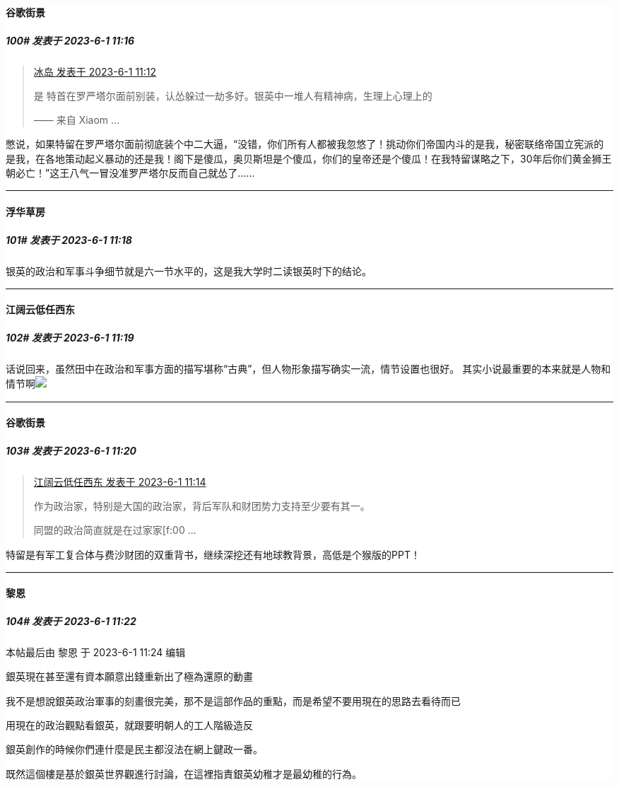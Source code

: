 ####  谷歌街景  
##### 100#       发表于 2023-6-1 11:16

<blockquote><a href="httphttps://bbs.saraba1st.com/2b/forum.php?mod=redirect&amp;goto=findpost&amp;pid=61074610&amp;ptid=2137829" target="_blank">冰岛 发表于 2023-6-1 11:12</a>

是 特首在罗严塔尔面前别装，认怂躲过一劫多好。银英中一堆人有精神病，生理上心理上的

—— 来自 Xiaom ...</blockquote>
憋说，如果特留在罗严塔尔面前彻底装个中二大逼，“没错，你们所有人都被我忽悠了！挑动你们帝国内斗的是我，秘密联络帝国立宪派的是我，在各地策动起义暴动的还是我！阁下是傻瓜，奥贝斯坦是个傻瓜，你们的皇帝还是个傻瓜！在我特留谋略之下，30年后你们黄金狮王朝必亡！”这王八气一冒没准罗严塔尔反而自己就怂了……

*****

####  浮华草房  
##### 101#       发表于 2023-6-1 11:18

银英的政治和军事斗争细节就是六一节水平的，这是我大学时二读银英时下的结论。

*****

####  江阔云低任西东  
##### 102#       发表于 2023-6-1 11:19

话说回来，虽然田中在政治和军事方面的描写堪称“古典”，但人物形象描写确实一流，情节设置也很好。
其实小说最重要的本来就是人物和情节啊<img src="https://static.saraba1st.com/image/smiley/face2017/009.gif" referrerpolicy="no-referrer">

*****

####  谷歌街景  
##### 103#       发表于 2023-6-1 11:20

<blockquote><a href="httphttps://bbs.saraba1st.com/2b/forum.php?mod=redirect&amp;goto=findpost&amp;pid=61074639&amp;ptid=2137829" target="_blank">江阔云低任西东 发表于 2023-6-1 11:14</a>

作为政治家，特别是大国的政治家，背后军队和财团势力支持至少要有其一。

同盟的政治简直就是在过家家[f:00 ...</blockquote>
特留是有军工复合体与费沙财团的双重背书，继续深挖还有地球教背景，高低是个猴版的PPT！

*****

####  黎恩  
##### 104#       发表于 2023-6-1 11:22

 本帖最后由 黎恩 于 2023-6-1 11:24 编辑 

銀英現在甚至還有資本願意出錢重新出了極為還原的動畫

我不是想說銀英政治軍事的刻畫很完美，那不是這部作品的重點，而是希望不要用現在的思路去看待而已

用現在的政治觀點看銀英，就跟要明朝人的工人階級造反

銀英創作的時候你們連什麼是民主都沒法在網上鍵政一番。

既然這個樓是基於銀英世界觀進行討論，在這裡指責銀英幼稚才是最幼稚的行為。

